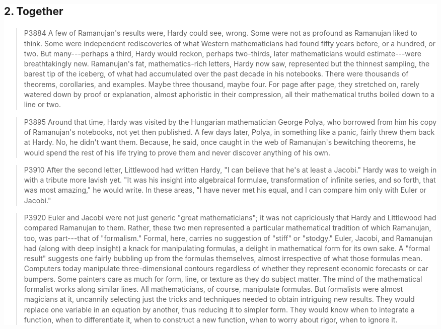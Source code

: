 2\. Together
-------------------------------------------------

> P3884 A few of Ramanujan's results were, Hardy could see, wrong. Some
> were not as profound as Ramanujan liked to think. Some were
> independent rediscoveries of what Western mathematicians had found
> fifty years before, or a hundred, or two. But many---perhaps a third,
> Hardy would reckon, perhaps two-thirds, later mathematicians would
> estimate---were breathtakingly new. Ramanujan's fat, mathematics-rich
> letters, Hardy now saw, represented but the thinnest sampling, the
> barest tip of the iceberg, of what had accumulated over the past
> decade in his notebooks. There were thousands of theorems,
> corollaries, and examples. Maybe three thousand, maybe four. For page
> after page, they stretched on, rarely watered down by proof or
> explanation, almost aphoristic in their compression, all their
> mathematical truths boiled down to a line or two.

> P3895 Around that time, Hardy was visited by the Hungarian
> mathematician George Polya, who borrowed from him his copy of
> Ramanujan's notebooks, not yet then published. A few days later,
> Polya, in something like a panic, fairly threw them back at Hardy. No,
> he didn't want them. Because, he said, once caught in the web of
> Ramanujan's bewitching theorems, he would spend the rest of his life
> trying to prove them and never discover anything of his own.

> P3910 After the second letter, Littlewood had written Hardy, "I can
> believe that he's at least a Jacobi." Hardy was to weigh in with a
> tribute more lavish yet. "It was his insight into algebraical
> formulae, transformation of infinite series, and so forth, that was
> most amazing," he would write. In these areas, "I have never met his
> equal, and I can compare him only with Euler or Jacobi."

> P3920 Euler and Jacobi were not just generic "great mathematicians";
> it was not capriciously that Hardy and Littlewood had compared
> Ramanujan to them. Rather, these two men represented a particular
> mathematical tradition of which Ramanujan, too, was part---that of
> "formalism." Formal, here, carries no suggestion of "stiff" or
> "stodgy." Euler, Jacobi, and Ramanujan had (along with deep insight) a
> knack for manipulating formulas, a delight in mathematical form for
> its own sake. A "formal result" suggests one fairly bubbling up from
> the formulas themselves, almost irrespective of what those formulas
> mean. Computers today manipulate three-dimensional contours regardless
> of whether they represent economic forecasts or car bumpers. Some
> painters care as much for form, line, or texture as they do subject
> matter. The mind of the mathematical formalist works along similar
> lines. All mathematicians, of course, manipulate formulas. But
> formalists were almost magicians at it, uncannily selecting just the
> tricks and techniques needed to obtain intriguing new results. They
> would replace one variable in an equation by another, thus reducing it
> to simpler form. They would know when to integrate a function, when to
> differentiate it, when to construct a new function, when to worry
> about rigor, when to ignore it.
